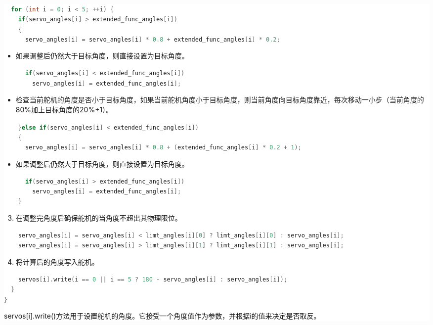 
```c
  for (int i = 0; i < 5; ++i) {
    if(servo_angles[i] > extended_func_angles[i])
    {
      servo_angles[i] = servo_angles[i] * 0.8 + extended_func_angles[i] * 0.2;
```

- 如果调整后仍然大于目标角度，则直接设置为目标角度。


```c
      if(servo_angles[i] < extended_func_angles[i])
        servo_angles[i] = extended_func_angles[i];
```

- 检查当前舵机的角度是否小于目标角度，如果当前舵机角度小于目标角度，则当前角度向目标角度靠近，每次移动一小步（当前角度的80%加上目标角度的20%+1）。


```c
    }else if(servo_angles[i] < extended_func_angles[i])
    {
      servo_angles[i] = servo_angles[i] * 0.8 + (extended_func_angles[i] * 0.2 + 1);
```

- 如果调整后仍然大于目标角度，则直接设置为目标角度。

```c
      if(servo_angles[i] > extended_func_angles[i])
        servo_angles[i] = extended_func_angles[i];
    }
```

3)  在调整完角度后确保舵机的当角度不超出其物理限位。


```c
    servo_angles[i] = servo_angles[i] < limt_angles[i][0] ? limt_angles[i][0] : servo_angles[i];
    servo_angles[i] = servo_angles[i] > limt_angles[i][1] ? limt_angles[i][1] : servo_angles[i];
```

4. 将计算后的角度写入舵机。

```c
    servos[i].write(i == 0 || i == 5 ? 180 - servo_angles[i] : servo_angles[i]);
  }
}
```

servos\[i\].write()方法用于设置舵机的角度。它接受一个角度值作为参数，并根据i的值来决定是否取反。
